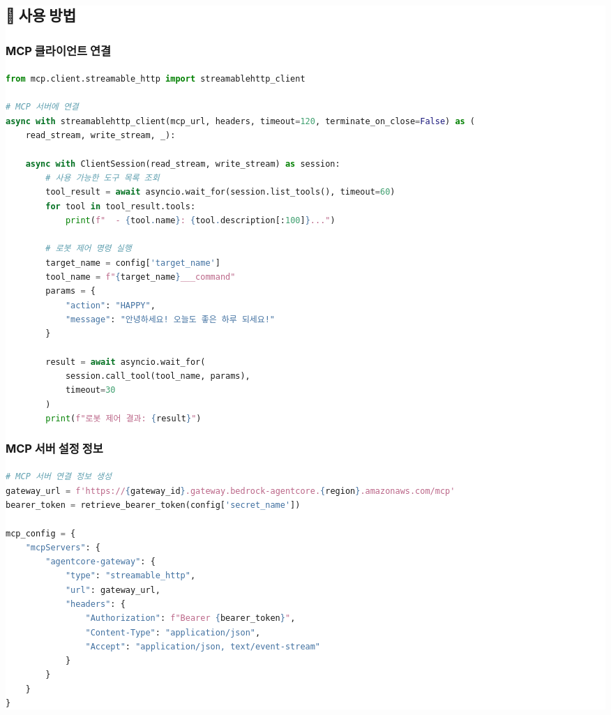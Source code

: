 ## 🔧 사용 방법

### MCP 클라이언트 연결

```python
from mcp.client.streamable_http import streamablehttp_client

# MCP 서버에 연결
async with streamablehttp_client(mcp_url, headers, timeout=120, terminate_on_close=False) as (
    read_stream, write_stream, _):

    async with ClientSession(read_stream, write_stream) as session:
        # 사용 가능한 도구 목록 조회
        tool_result = await asyncio.wait_for(session.list_tools(), timeout=60)
        for tool in tool_result.tools:
            print(f"  - {tool.name}: {tool.description[:100]}...")

        # 로봇 제어 명령 실행
        target_name = config['target_name']
        tool_name = f"{target_name}___command"
        params = {
            "action": "HAPPY",
            "message": "안녕하세요! 오늘도 좋은 하루 되세요!"
        }
        
        result = await asyncio.wait_for(
            session.call_tool(tool_name, params), 
            timeout=30
        )
        print(f"로봇 제어 결과: {result}")
```

### MCP 서버 설정 정보

```python
# MCP 서버 연결 정보 생성
gateway_url = f'https://{gateway_id}.gateway.bedrock-agentcore.{region}.amazonaws.com/mcp'
bearer_token = retrieve_bearer_token(config['secret_name'])

mcp_config = {
    "mcpServers": {
        "agentcore-gateway": {
            "type": "streamable_http",
            "url": gateway_url,
            "headers": {
                "Authorization": f"Bearer {bearer_token}",
                "Content-Type": "application/json",
                "Accept": "application/json, text/event-stream"
            }
        }
    }
}
```
